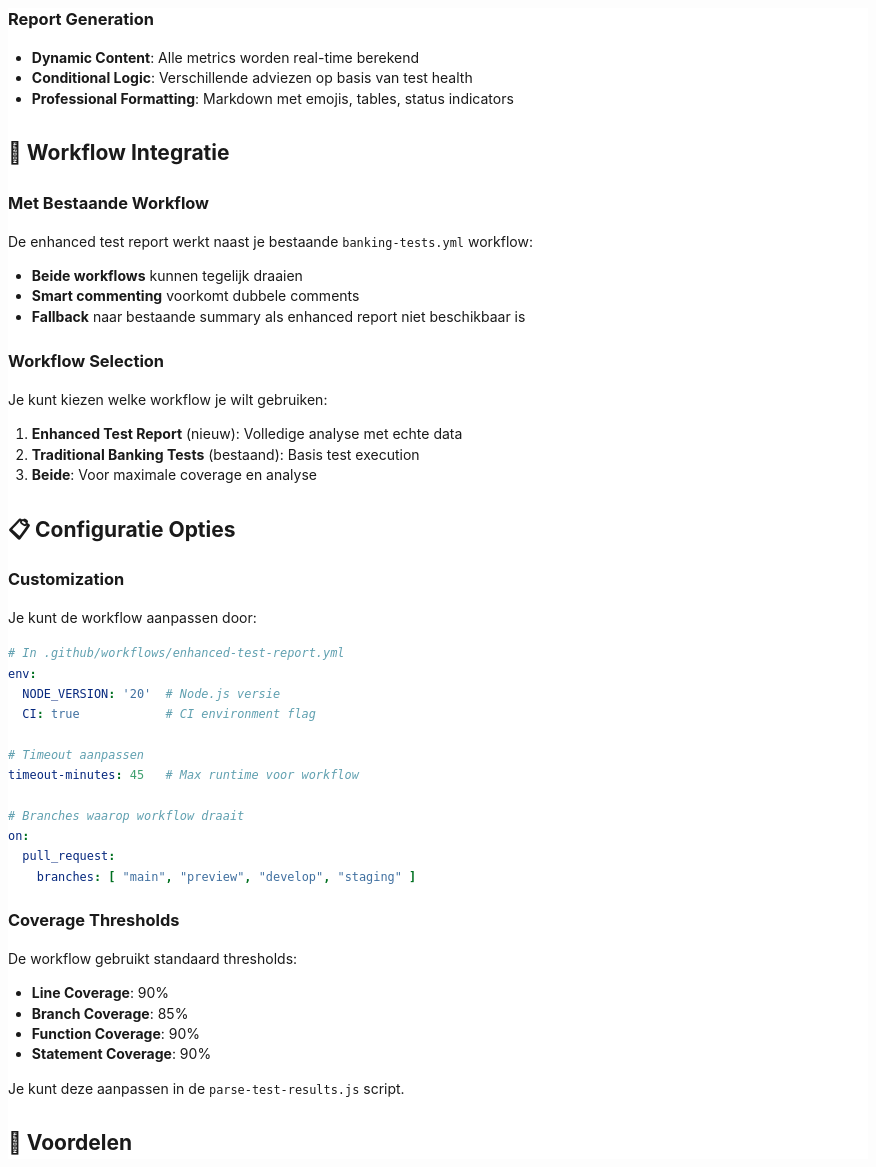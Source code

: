 ### **Report Generation**
- **Dynamic Content**: Alle metrics worden real-time berekend
- **Conditional Logic**: Verschillende adviezen op basis van test health
- **Professional Formatting**: Markdown met emojis, tables, status indicators

## 🔄 **Workflow Integratie**

### **Met Bestaande Workflow**
De enhanced test report werkt naast je bestaande `banking-tests.yml` workflow:
- **Beide workflows** kunnen tegelijk draaien
- **Smart commenting** voorkomt dubbele comments
- **Fallback** naar bestaande summary als enhanced report niet beschikbaar is

### **Workflow Selection**
Je kunt kiezen welke workflow je wilt gebruiken:

1. **Enhanced Test Report** (nieuw): Volledige analyse met echte data
2. **Traditional Banking Tests** (bestaand): Basis test execution
3. **Beide**: Voor maximale coverage en analyse

## 📋 **Configuratie Opties**

### **Customization**
Je kunt de workflow aanpassen door:

```yaml
# In .github/workflows/enhanced-test-report.yml
env:
  NODE_VERSION: '20'  # Node.js versie
  CI: true            # CI environment flag

# Timeout aanpassen
timeout-minutes: 45   # Max runtime voor workflow

# Branches waarop workflow draait
on:
  pull_request:
    branches: [ "main", "preview", "develop", "staging" ]
```

### **Coverage Thresholds**
De workflow gebruikt standaard thresholds:
- **Line Coverage**: 90%
- **Branch Coverage**: 85%
- **Function Coverage**: 90%
- **Statement Coverage**: 90%

Je kunt deze aanpassen in de `parse-test-results.js` script.

## 🎯 **Voordelen**
